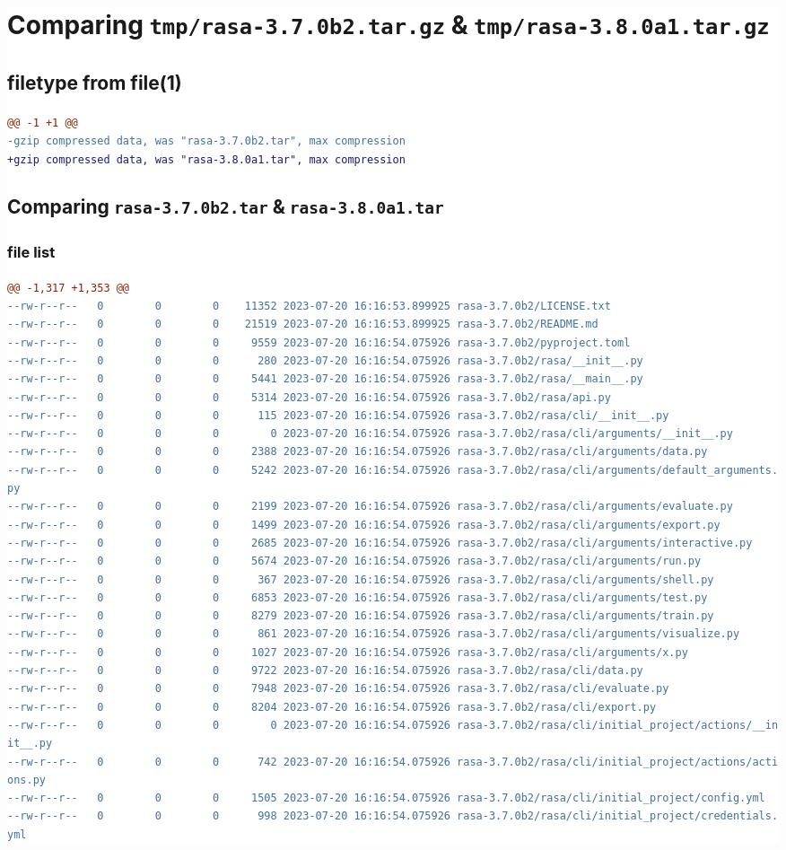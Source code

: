 # Comparing `tmp/rasa-3.7.0b2.tar.gz` & `tmp/rasa-3.8.0a1.tar.gz`

## filetype from file(1)

```diff
@@ -1 +1 @@
-gzip compressed data, was "rasa-3.7.0b2.tar", max compression
+gzip compressed data, was "rasa-3.8.0a1.tar", max compression
```

## Comparing `rasa-3.7.0b2.tar` & `rasa-3.8.0a1.tar`

### file list

```diff
@@ -1,317 +1,353 @@
--rw-r--r--   0        0        0    11352 2023-07-20 16:16:53.899925 rasa-3.7.0b2/LICENSE.txt
--rw-r--r--   0        0        0    21519 2023-07-20 16:16:53.899925 rasa-3.7.0b2/README.md
--rw-r--r--   0        0        0     9559 2023-07-20 16:16:54.075926 rasa-3.7.0b2/pyproject.toml
--rw-r--r--   0        0        0      280 2023-07-20 16:16:54.075926 rasa-3.7.0b2/rasa/__init__.py
--rw-r--r--   0        0        0     5441 2023-07-20 16:16:54.075926 rasa-3.7.0b2/rasa/__main__.py
--rw-r--r--   0        0        0     5314 2023-07-20 16:16:54.075926 rasa-3.7.0b2/rasa/api.py
--rw-r--r--   0        0        0      115 2023-07-20 16:16:54.075926 rasa-3.7.0b2/rasa/cli/__init__.py
--rw-r--r--   0        0        0        0 2023-07-20 16:16:54.075926 rasa-3.7.0b2/rasa/cli/arguments/__init__.py
--rw-r--r--   0        0        0     2388 2023-07-20 16:16:54.075926 rasa-3.7.0b2/rasa/cli/arguments/data.py
--rw-r--r--   0        0        0     5242 2023-07-20 16:16:54.075926 rasa-3.7.0b2/rasa/cli/arguments/default_arguments.py
--rw-r--r--   0        0        0     2199 2023-07-20 16:16:54.075926 rasa-3.7.0b2/rasa/cli/arguments/evaluate.py
--rw-r--r--   0        0        0     1499 2023-07-20 16:16:54.075926 rasa-3.7.0b2/rasa/cli/arguments/export.py
--rw-r--r--   0        0        0     2685 2023-07-20 16:16:54.075926 rasa-3.7.0b2/rasa/cli/arguments/interactive.py
--rw-r--r--   0        0        0     5674 2023-07-20 16:16:54.075926 rasa-3.7.0b2/rasa/cli/arguments/run.py
--rw-r--r--   0        0        0      367 2023-07-20 16:16:54.075926 rasa-3.7.0b2/rasa/cli/arguments/shell.py
--rw-r--r--   0        0        0     6853 2023-07-20 16:16:54.075926 rasa-3.7.0b2/rasa/cli/arguments/test.py
--rw-r--r--   0        0        0     8279 2023-07-20 16:16:54.075926 rasa-3.7.0b2/rasa/cli/arguments/train.py
--rw-r--r--   0        0        0      861 2023-07-20 16:16:54.075926 rasa-3.7.0b2/rasa/cli/arguments/visualize.py
--rw-r--r--   0        0        0     1027 2023-07-20 16:16:54.075926 rasa-3.7.0b2/rasa/cli/arguments/x.py
--rw-r--r--   0        0        0     9722 2023-07-20 16:16:54.075926 rasa-3.7.0b2/rasa/cli/data.py
--rw-r--r--   0        0        0     7948 2023-07-20 16:16:54.075926 rasa-3.7.0b2/rasa/cli/evaluate.py
--rw-r--r--   0        0        0     8204 2023-07-20 16:16:54.075926 rasa-3.7.0b2/rasa/cli/export.py
--rw-r--r--   0        0        0        0 2023-07-20 16:16:54.075926 rasa-3.7.0b2/rasa/cli/initial_project/actions/__init__.py
--rw-r--r--   0        0        0      742 2023-07-20 16:16:54.075926 rasa-3.7.0b2/rasa/cli/initial_project/actions/actions.py
--rw-r--r--   0        0        0     1505 2023-07-20 16:16:54.075926 rasa-3.7.0b2/rasa/cli/initial_project/config.yml
--rw-r--r--   0        0        0      998 2023-07-20 16:16:54.075926 rasa-3.7.0b2/rasa/cli/initial_project/credentials.yml
```